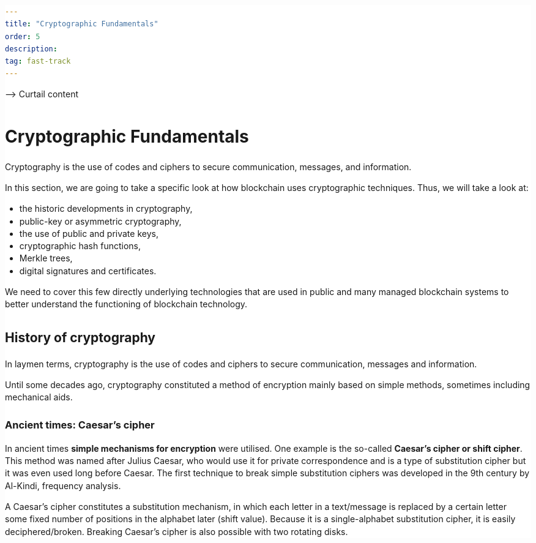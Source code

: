 ```yaml
---
title: "Cryptographic Fundamentals"
order: 5
description: 
tag: fast-track
---
```


--> Curtail content

# Cryptographic Fundamentals

Cryptography is the use of codes and ciphers to secure communication, messages, and information.

In this section, we are going to take a specific look at how blockchain uses cryptographic techniques. Thus, we will take a look at: 

* the historic developments in cryptography,
* public-key or asymmetric cryptography,
* the use of public and private keys,
* cryptographic hash functions,
* Merkle trees,
* digital signatures and certificates.

We need to cover this few directly underlying technologies that are used in public and many managed blockchain systems to better understand the functioning of blockchain technology.

## History of cryptography

In laymen terms, cryptography is the use of codes and ciphers to secure communication, messages and information. 

Until some decades ago, cryptography constituted a method of encryption mainly based on simple methods, sometimes including mechanical aids. 

### Ancient times: Caesar’s cipher

In ancient times **simple mechanisms for encryption** were utilised. One example is the so-called **Caesar’s cipher or shift cipher**. 
This method was named after Julius Caesar, who would use it for private correspondence and is a type of substitution cipher but it was even used long before Caesar. 
The first technique to break simple substitution ciphers was developed in the 9th century by Al-Kindi, frequency analysis.

A Caesar’s cipher constitutes a substitution mechanism, in which each letter in a text/message is replaced by a certain letter some fixed number of positions in the alphabet later (shift value). 
Because it is a single-alphabet substitution cipher, it is easily deciphered/broken. 
Breaking Caesar’s cipher is also possible with two rotating disks.
